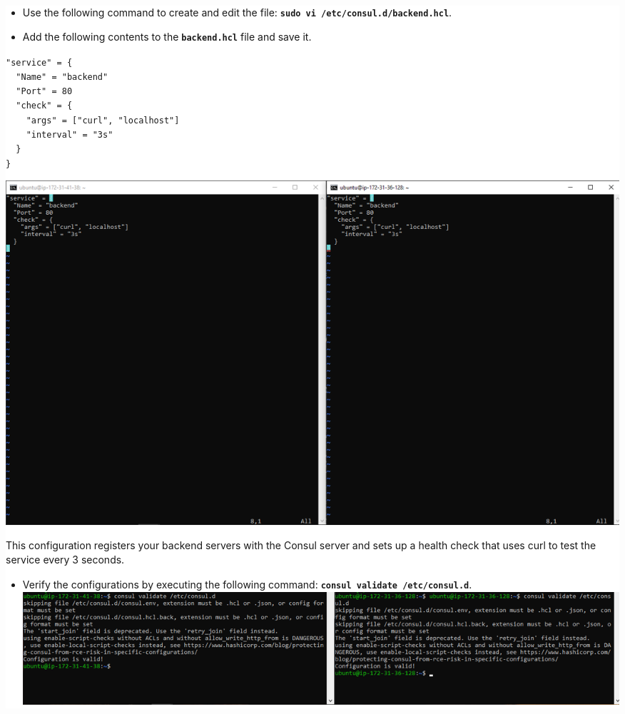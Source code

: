 - Use the following command to create and edit the file: **`sudo vi /etc/consul.d/backend.hcl`**.

- Add the following contents to the **`backend.hcl`** file and save it.

```
"service" = {
  "Name" = "backend"
  "Port" = 80
  "check" = {
    "args" = ["curl", "localhost"]
    "interval" = "3s"
  }
}
```

![29](img/Screenshot%20(136).png)

This configuration registers your backend servers with the Consul server and sets up a health check that uses curl to test the service every 3 seconds.

- Verify the configurations by executing the following command: **`consul validate /etc/consul.d`**.
![30](img/Screenshot%20(137).png)
